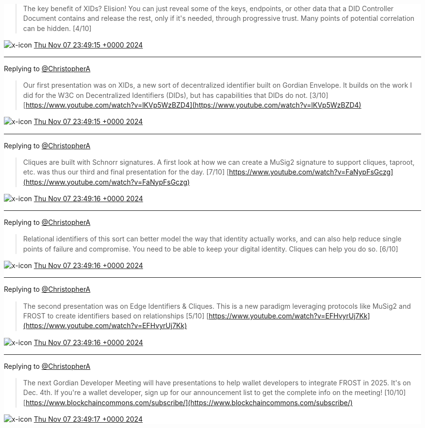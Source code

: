 > The key benefit of XIDs? Elision! You can just reveal some of the keys, endpoints, or other data that a DID Controller Document contains and release the rest, only if it's needed, through progressive trust. Many points of potential correlation can be hidden. [4/10]

<img src="{{ site.url }}{{ site.baseurl }}/assets/images/media/tweet.ico" alt="x-icon" width="30" /> [Thu Nov 07 23:49:15 +0000 2024](https://twitter.com/ChristopherA/status/1854672496160915951)

----

Replying to [@ChristopherA](https://twitter.com/ChristopherA/status/1854672492411150780)

> Our first presentation was on XIDs, a new sort of decentralized identifier built on Gordian Envelope. It builds on the work I did for the W3C on Decentralized Identifiers (DIDs), but has capabilities that DIDs do not.  [3/10] [https://www.youtube.com/watch?v=lKVp5WzBZD4](https://www.youtube.com/watch?v=lKVp5WzBZD4)

<img src="{{ site.url }}{{ site.baseurl }}/assets/images/media/tweet.ico" alt="x-icon" width="30" /> [Thu Nov 07 23:49:15 +0000 2024](https://twitter.com/ChristopherA/status/1854672494764212631)

----

Replying to [@ChristopherA](https://twitter.com/ChristopherA/status/1854672498794938530)

> Cliques are built with Schnorr signatures. A first look at how we can create a MuSig2 signature to support cliques, taproot, etc. was thus our third and final presentation for the day. [7/10] [https://www.youtube.com/watch?v=FaNypFsGczg](https://www.youtube.com/watch?v=FaNypFsGczg)

<img src="{{ site.url }}{{ site.baseurl }}/assets/images/media/tweet.ico" alt="x-icon" width="30" /> [Thu Nov 07 23:49:16 +0000 2024](https://twitter.com/ChristopherA/status/1854672499935789395)

----

Replying to [@ChristopherA](https://twitter.com/ChristopherA/status/1854672497419112528)

> Relational identifiers of this sort can better model the way that identity actually works, and can also help reduce single points of failure and compromise. You need to be able to keep your digital identity. Cliques can help you do so. [6/10]

<img src="{{ site.url }}{{ site.baseurl }}/assets/images/media/tweet.ico" alt="x-icon" width="30" /> [Thu Nov 07 23:49:16 +0000 2024](https://twitter.com/ChristopherA/status/1854672498794938530)

----

Replying to [@ChristopherA](https://twitter.com/ChristopherA/status/1854672496160915951)

> The second presentation was on Edge Identifiers &amp; Cliques. This is a new paradigm leveraging protocols like MuSig2 and FROST  to create identifiers based on relationships [5/10] [https://www.youtube.com/watch?v=EFHvyrUj7Kk](https://www.youtube.com/watch?v=EFHvyrUj7Kk)

<img src="{{ site.url }}{{ site.baseurl }}/assets/images/media/tweet.ico" alt="x-icon" width="30" /> [Thu Nov 07 23:49:16 +0000 2024](https://twitter.com/ChristopherA/status/1854672497419112528)

----

Replying to [@ChristopherA](https://twitter.com/ChristopherA/status/1854672502766850328)

> The next Gordian Developer Meeting will have presentations to help wallet developers to integrate FROST in 2025. It's on Dec. 4th. If you're a wallet developer, sign up for our announcement list to get the complete info on the meeting! [10/10] [https://www.blockchaincommons.com/subscribe/](https://www.blockchaincommons.com/subscribe/)

<img src="{{ site.url }}{{ site.baseurl }}/assets/images/media/tweet.ico" alt="x-icon" width="30" /> [Thu Nov 07 23:49:17 +0000 2024](https://twitter.com/ChristopherA/status/1854672504012628166)
